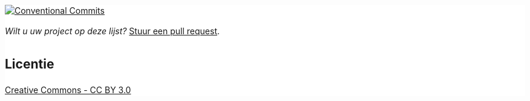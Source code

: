 [![Conventional Commits](https://img.shields.io/badge/Conventional%20Commits-1.0.0-yellow.svg)](https://conventionalcommits.org)

_Wilt u uw project op deze lijst?_ [Stuur een pull request](https://github.com/conventional-changelog/conventionalcommits.org/pulls).

## Licentie

[Creative Commons - CC BY 3.0](http://creativecommons.org/licenses/by/3.0/)
